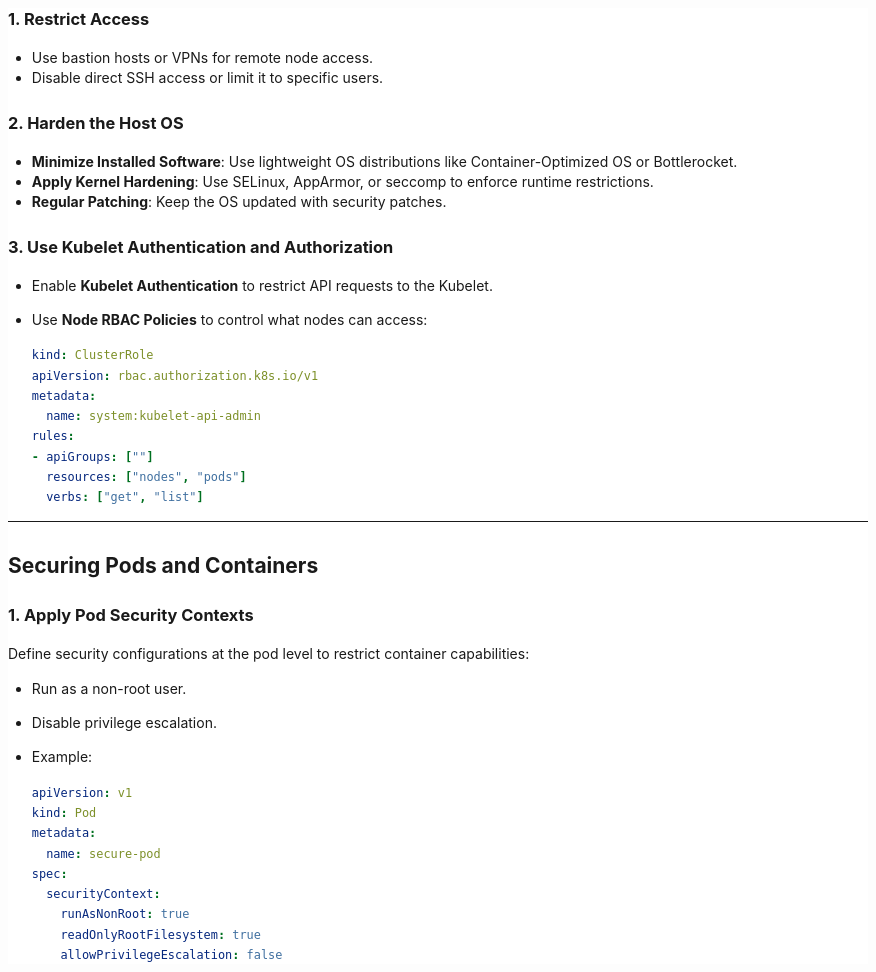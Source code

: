 ### 1. Restrict Access

- Use bastion hosts or VPNs for remote node access.
- Disable direct SSH access or limit it to specific users.

### 2. Harden the Host OS

- **Minimize Installed Software**: Use lightweight OS distributions like Container-Optimized OS or Bottlerocket.
- **Apply Kernel Hardening**: Use SELinux, AppArmor, or seccomp to enforce runtime restrictions.
- **Regular Patching**: Keep the OS updated with security patches.

### 3. Use Kubelet Authentication and Authorization

- Enable **Kubelet Authentication** to restrict API requests to the Kubelet.
- Use **Node RBAC Policies** to control what nodes can access:
    
    ```yaml
    kind: ClusterRole
    apiVersion: rbac.authorization.k8s.io/v1
    metadata:
      name: system:kubelet-api-admin
    rules:
    - apiGroups: [""]
      resources: ["nodes", "pods"]
      verbs: ["get", "list"]
    ```
    

---

## Securing Pods and Containers

### 1. Apply Pod Security Contexts

Define security configurations at the pod level to restrict container capabilities:

- Run as a non-root user.
- Disable privilege escalation.
- Example:
    
    ```yaml
    apiVersion: v1
    kind: Pod
    metadata:
      name: secure-pod
    spec:
      securityContext:
        runAsNonRoot: true
        readOnlyRootFilesystem: true
        allowPrivilegeEscalation: false
    ```
    